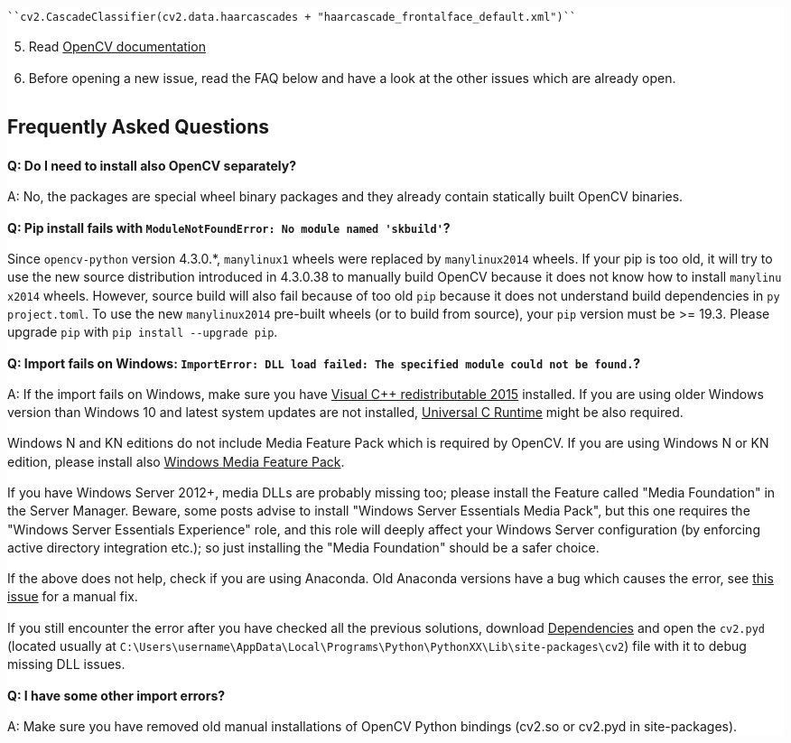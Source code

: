    ``cv2.CascadeClassifier(cv2.data.haarcascades + "haarcascade_frontalface_default.xml")``

5. Read [OpenCV documentation](https://docs.opencv.org/master/)

6. Before opening a new issue, read the FAQ below and have a look at the other issues which are already open.

Frequently Asked Questions
--------------------------

**Q: Do I need to install also OpenCV separately?**

A: No, the packages are special wheel binary packages and they already contain statically built OpenCV binaries.

**Q: Pip install fails with ``ModuleNotFoundError: No module named 'skbuild'``?**

Since ``opencv-python`` version 4.3.0.\*, ``manylinux1`` wheels were replaced by ``manylinux2014`` wheels. If your pip is too old, it will try to use the new source distribution introduced in 4.3.0.38 to manually build OpenCV because it does not know how to install ``manylinux2014`` wheels. However, source build will also fail because of too old ``pip`` because it does not understand build dependencies in ``pyproject.toml``. To use the new ``manylinux2014`` pre-built wheels (or to build from source), your ``pip`` version must be >= 19.3. Please upgrade ``pip`` with ``pip install --upgrade pip``.

**Q: Import fails on Windows: ``ImportError: DLL load failed: The specified module could not be found.``?**

A: If the import fails on Windows, make sure you have [Visual C++ redistributable 2015](https://www.microsoft.com/en-us/download/details.aspx?id=48145) installed. If you are using older Windows version than Windows 10 and latest system updates are not installed, [Universal C Runtime](https://support.microsoft.com/en-us/help/2999226/update-for-universal-c-runtime-in-windows) might be also required.

Windows N and KN editions do not include Media Feature Pack which is required by OpenCV. If you are using Windows N or KN edition, please install also [Windows Media Feature Pack](https://support.microsoft.com/en-us/help/3145500/media-feature-pack-list-for-windows-n-editions).

If you have Windows Server 2012+, media DLLs are probably missing too; please install the Feature called "Media Foundation" in the Server Manager. Beware, some posts advise to install "Windows Server Essentials Media Pack", but this one requires the "Windows Server Essentials Experience" role, and this role will deeply affect your Windows Server configuration (by enforcing active directory integration etc.); so just installing the "Media Foundation" should be a safer choice.

If the above does not help, check if you are using Anaconda. Old Anaconda versions have a bug which causes the error, see [this issue](https://github.com/opencv/opencv-python/issues/36) for a manual fix.

If you still encounter the error after you have checked all the previous solutions, download [Dependencies](https://github.com/lucasg/Dependencies) and open the ``cv2.pyd`` (located usually at ``C:\Users\username\AppData\Local\Programs\Python\PythonXX\Lib\site-packages\cv2``) file with it to debug missing DLL issues.

**Q: I have some other import errors?**

A: Make sure you have removed old manual installations of OpenCV Python bindings (cv2.so or cv2.pyd in site-packages).

